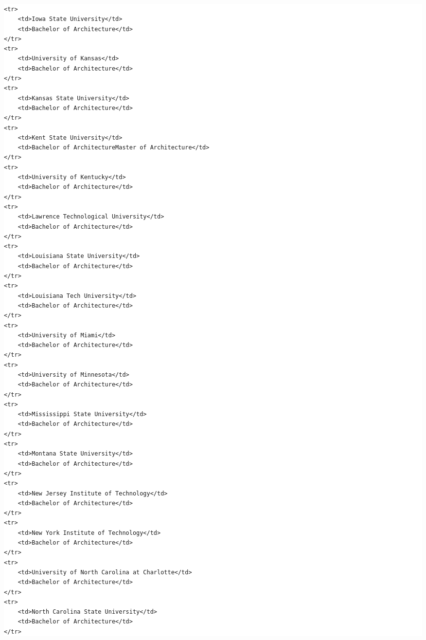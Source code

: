 	<tr>
		<td>Iowa State University</td>
		<td>Bachelor of Architecture</td>
	</tr>
	<tr>
		<td>University of Kansas</td>
		<td>Bachelor of Architecture</td>
	</tr>
	<tr>
		<td>Kansas State University</td>
		<td>Bachelor of Architecture</td>
	</tr>
	<tr>
		<td>Kent State University</td>
		<td>Bachelor of ArchitectureMaster of Architecture</td>
	</tr>
	<tr>
		<td>University of Kentucky</td>
		<td>Bachelor of Architecture</td>
	</tr>
	<tr>
		<td>Lawrence Technological University</td>
		<td>Bachelor of Architecture</td>
	</tr>
	<tr>
		<td>Louisiana State University</td>
		<td>Bachelor of Architecture</td>
	</tr>
	<tr>
		<td>Louisiana Tech University</td>
		<td>Bachelor of Architecture</td>
	</tr>
	<tr>
		<td>University of Miami</td>
		<td>Bachelor of Architecture</td>
	</tr>
	<tr>
		<td>University of Minnesota</td>
		<td>Bachelor of Architecture</td>
	</tr>
	<tr>
		<td>Mississippi State University</td>
		<td>Bachelor of Architecture</td>
	</tr>
	<tr>
		<td>Montana State University</td>
		<td>Bachelor of Architecture</td>
	</tr>
	<tr>
		<td>New Jersey Institute of Technology</td>
		<td>Bachelor of Architecture</td>
	</tr>
	<tr>
		<td>New York Institute of Technology</td>
		<td>Bachelor of Architecture</td>
	</tr>
	<tr>
		<td>University of North Carolina at Charlotte</td>
		<td>Bachelor of Architecture</td>
	</tr>
	<tr>
		<td>North Carolina State University</td>
		<td>Bachelor of Architecture</td>
	</tr>